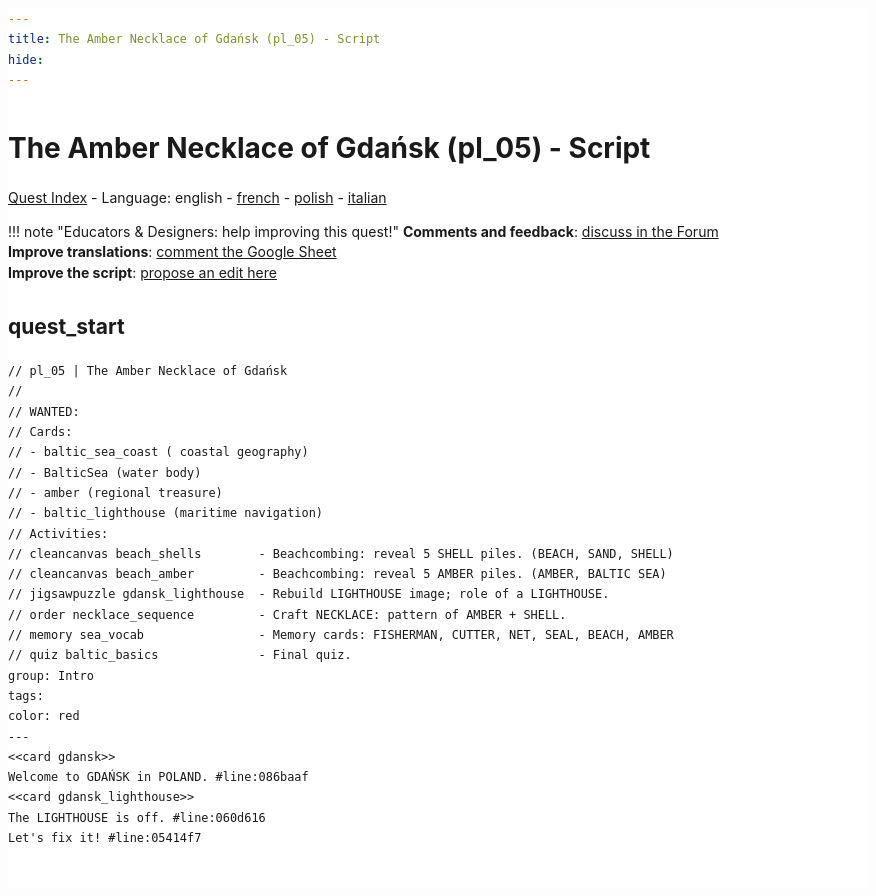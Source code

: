```yaml
---
title: The Amber Necklace of Gdańsk (pl_05) - Script
hide:
---
```


# The Amber Necklace of Gdańsk (pl_05) - Script
[Quest Index](./index.md) - Language: english - [french](./pl_05-script.fr.md) - [polish](./pl_05-script.pl.md) - [italian](./pl_05-script.it.md)

!!! note "Educators & Designers: help improving this quest!"
    **Comments and feedback**: [discuss in the Forum](https://vgwb.discourse.group/t/pl-05-the-amber-necklace-of-gdansk/36/1)  
    **Improve translations**: [comment the Google Sheet](https://docs.google.com/spreadsheets/d/1FPFOy8CHor5ArSg57xMuPAG7WM27-ecDOiU-OmtHgjw/edit?gid=224592228#gid=224592228)  
    **Improve the script**: [propose an edit here](https://github.com/vgwb/Antura/blob/main/Assets/_discover/_quests/PL_05%20Baltic%20Sea/PL_05%20Baltic%20Sea%20-%20Yarn%20Script.yarn)  

<a id="ys-node-quest-start"></a>
## quest_start

<div class="yarn-node" data-title="quest_start"><pre class="yarn-code" style="--node-color:red"><code><span class="yarn-header-dim">// pl_05 | The Amber Necklace of Gdańsk</span>
<span class="yarn-header-dim">// </span>
<span class="yarn-header-dim">// WANTED:</span>
<span class="yarn-header-dim">// Cards:</span>
<span class="yarn-header-dim">// - baltic_sea_coast ( coastal geography)</span>
<span class="yarn-header-dim">// - BalticSea (water body)</span>
<span class="yarn-header-dim">// - amber (regional treasure)</span>
<span class="yarn-header-dim">// - baltic_lighthouse (maritime navigation)</span>
<span class="yarn-header-dim">// Activities:</span>
<span class="yarn-header-dim">// cleancanvas beach_shells        - Beachcombing: reveal 5 SHELL piles. (BEACH, SAND, SHELL)</span>
<span class="yarn-header-dim">// cleancanvas beach_amber         - Beachcombing: reveal 5 AMBER piles. (AMBER, BALTIC SEA)</span>
<span class="yarn-header-dim">// jigsawpuzzle gdansk_lighthouse  - Rebuild LIGHTHOUSE image; role of a LIGHTHOUSE.</span>
<span class="yarn-header-dim">// order necklace_sequence         - Craft NECKLACE: pattern of AMBER + SHELL.</span>
<span class="yarn-header-dim">// memory sea_vocab                - Memory cards: FISHERMAN, CUTTER, NET, SEAL, BEACH, AMBER</span>
<span class="yarn-header-dim">// quiz baltic_basics              - Final quiz.</span>
<span class="yarn-header-dim">group: Intro</span>
<span class="yarn-header-dim">tags: </span>
<span class="yarn-header-dim">color: red</span>
<span class="yarn-header-dim">---</span>
<span class="yarn-cmd">&lt;&lt;card gdansk&gt;&gt;</span>
<span class="yarn-line">Welcome to GDAŃSK in POLAND. <span class="yarn-meta">#line:086baaf </span></span>
<span class="yarn-cmd">&lt;&lt;card gdansk_lighthouse&gt;&gt;</span>
<span class="yarn-line">The LIGHTHOUSE is off. <span class="yarn-meta">#line:060d616 </span></span>
<span class="yarn-line">Let's fix it! <span class="yarn-meta">#line:05414f7 </span></span>
